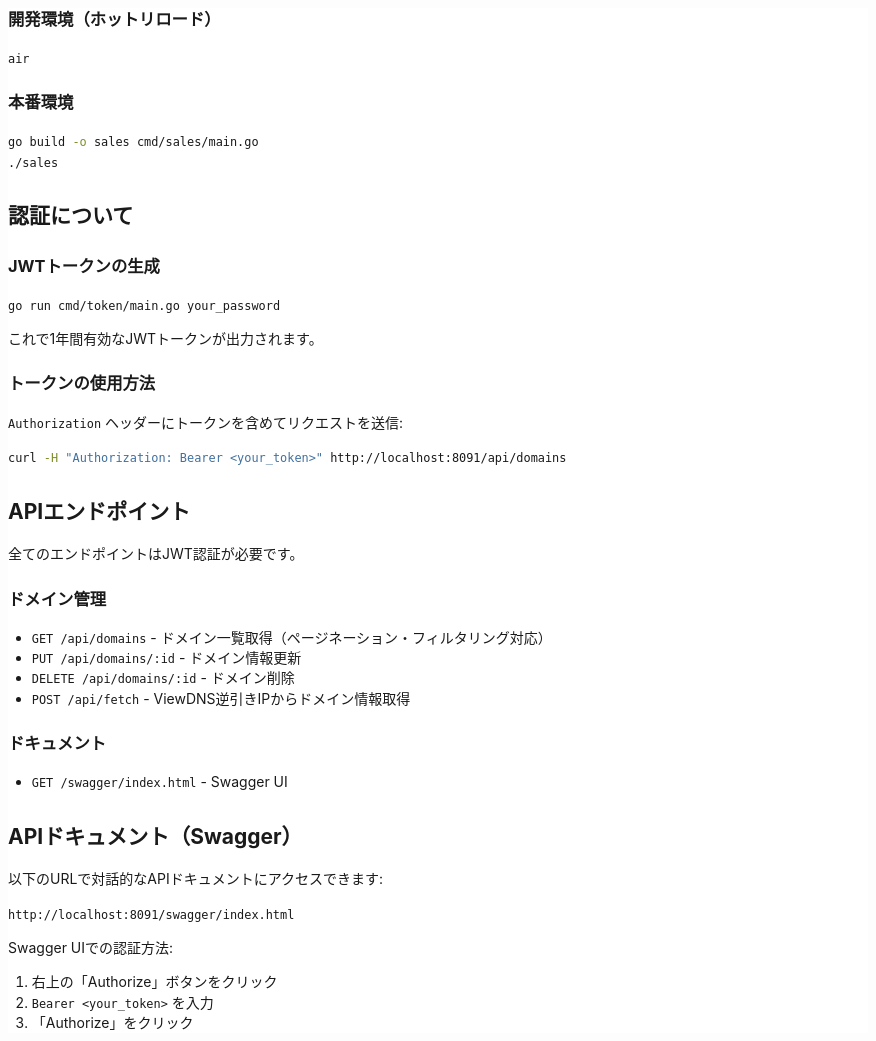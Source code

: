 ### 開発環境（ホットリロード）

```bash
air
```

### 本番環境

```bash
go build -o sales cmd/sales/main.go
./sales
```

## 認証について

### JWTトークンの生成

```bash
go run cmd/token/main.go your_password
```

これで1年間有効なJWTトークンが出力されます。

### トークンの使用方法

`Authorization` ヘッダーにトークンを含めてリクエストを送信:

```bash
curl -H "Authorization: Bearer <your_token>" http://localhost:8091/api/domains
```

## APIエンドポイント

全てのエンドポイントはJWT認証が必要です。

### ドメイン管理

- `GET /api/domains` - ドメイン一覧取得（ページネーション・フィルタリング対応）
- `PUT /api/domains/:id` - ドメイン情報更新
- `DELETE /api/domains/:id` - ドメイン削除
- `POST /api/fetch` - ViewDNS逆引きIPからドメイン情報取得

### ドキュメント

- `GET /swagger/index.html` - Swagger UI

## APIドキュメント（Swagger）

以下のURLで対話的なAPIドキュメントにアクセスできます:

```
http://localhost:8091/swagger/index.html
```

Swagger UIでの認証方法:
1. 右上の「Authorize」ボタンをクリック
2. `Bearer <your_token>` を入力
3. 「Authorize」をクリック
